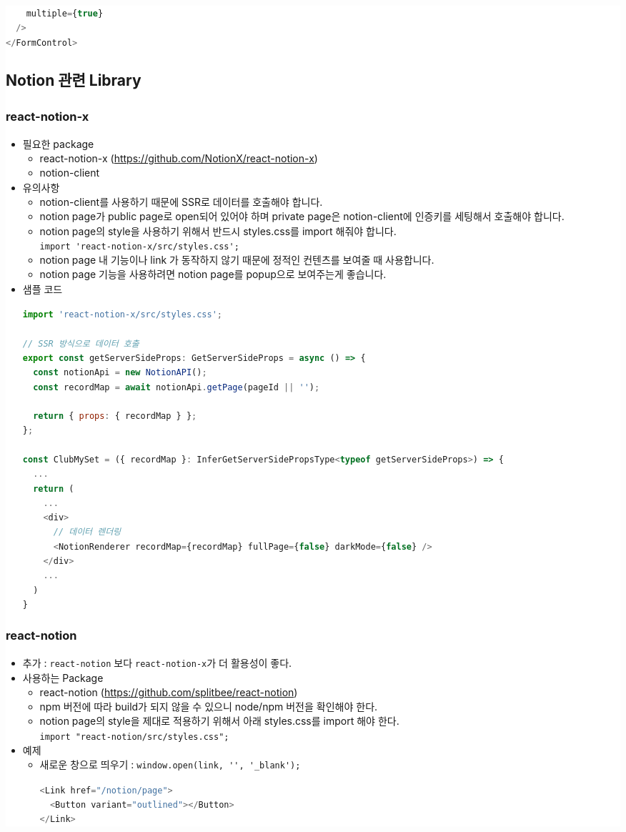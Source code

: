 ```js
    multiple={true}
  />
</FormControl>
```

## Notion 관련 Library
### react-notion-x
- 필요한 package
  - react-notion-x (https://github.com/NotionX/react-notion-x)
  - notion-client
- 유의사항
  - notion-client를 사용하기 때문에 SSR로 데이터를 호출해야 합니다.
  - notion page가 public page로 open되어 있어야 하며 private page은 notion-client에 인증키를 세팅해서 호출해야 합니다.
  - notion page의 style을 사용하기 위해서 반드시 styles.css를 import 해줘야 합니다.\
  `import 'react-notion-x/src/styles.css';`
  - notion page 내 기능이나 link 가 동작하지 않기 때문에 정적인 컨텐츠를 보여줄 때 사용합니다.
  - notion page 기능을 사용하려면 notion page를 popup으로 보여주는게 좋습니다.
- 샘플 코드
  ```js
  import 'react-notion-x/src/styles.css';

  // SSR 방식으로 데이터 호출
  export const getServerSideProps: GetServerSideProps = async () => {
    const notionApi = new NotionAPI();
    const recordMap = await notionApi.getPage(pageId || '');

    return { props: { recordMap } };
  };

  const ClubMySet = ({ recordMap }: InferGetServerSidePropsType<typeof getServerSideProps>) => {
    ...
    return (
      ...
      <div>
        // 데이터 렌더링
        <NotionRenderer recordMap={recordMap} fullPage={false} darkMode={false} />
      </div>
      ...
    )
  }
  ```
### react-notion
- 추가 : `react-notion` 보다 `react-notion-x`가 더 활용성이 좋다.
- 사용하는 Package
  - react-notion (https://github.com/splitbee/react-notion)
  - npm 버전에 따라 build가 되지 않을 수 있으니 node/npm 버전을 확인해야 한다.
  - notion page의 style을 제대로 적용하기 위해서 아래 styles.css를 import 해야 한다.\
  `import "react-notion/src/styles.css";`
- 예제
  - 새로운 창으로 띄우기 : `window.open(link, '', '_blank');`
    ```js
    <Link href="/notion/page">
      <Button variant="outlined"></Button>
    </Link>
